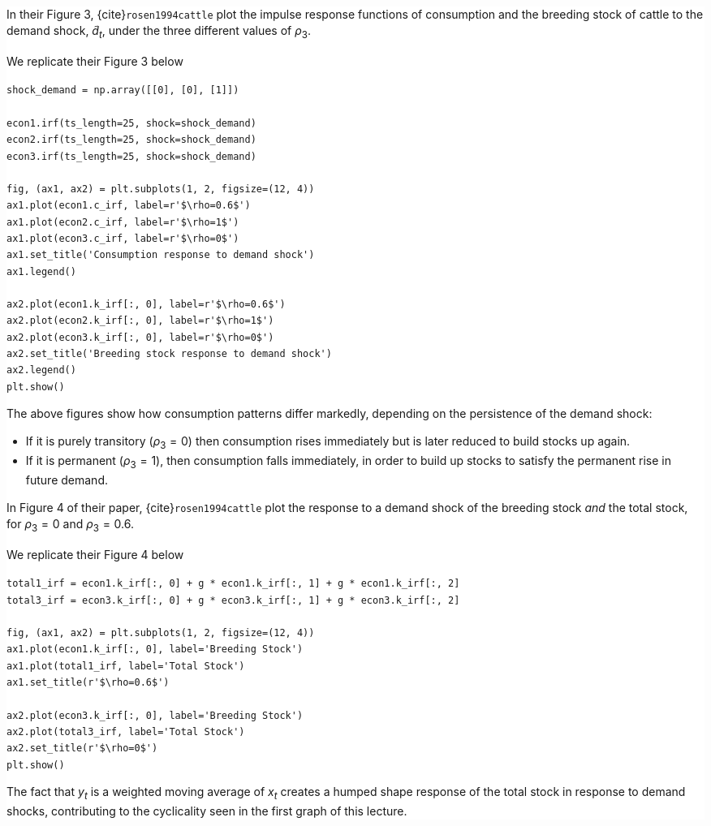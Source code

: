 In their Figure 3, {cite}`rosen1994cattle` plot the impulse response functions
of consumption and the breeding stock of cattle to the demand shock,
$\tilde d_t$, under the three different values of $\rho_3$.

We replicate their Figure 3 below

```{code-cell} python3
shock_demand = np.array([[0], [0], [1]])

econ1.irf(ts_length=25, shock=shock_demand)
econ2.irf(ts_length=25, shock=shock_demand)
econ3.irf(ts_length=25, shock=shock_demand)

fig, (ax1, ax2) = plt.subplots(1, 2, figsize=(12, 4))
ax1.plot(econ1.c_irf, label=r'$\rho=0.6$')
ax1.plot(econ2.c_irf, label=r'$\rho=1$')
ax1.plot(econ3.c_irf, label=r'$\rho=0$')
ax1.set_title('Consumption response to demand shock')
ax1.legend()

ax2.plot(econ1.k_irf[:, 0], label=r'$\rho=0.6$')
ax2.plot(econ2.k_irf[:, 0], label=r'$\rho=1$')
ax2.plot(econ3.k_irf[:, 0], label=r'$\rho=0$')
ax2.set_title('Breeding stock response to demand shock')
ax2.legend()
plt.show()
```

The above figures show how consumption patterns differ markedly,
depending on the persistence of the demand shock:

- If it is purely transitory ($\rho_3 = 0$) then consumption
  rises immediately but is later reduced to build stocks up again.
- If it is permanent ($\rho_3 = 1$), then consumption falls
  immediately, in order to build up stocks to satisfy the permanent
  rise in future demand.

In Figure 4 of their paper, {cite}`rosen1994cattle` plot the response to a demand shock
of the breeding stock *and* the total stock, for $\rho_3 = 0$ and
$\rho_3 = 0.6$.

We replicate their Figure 4 below

```{code-cell} python3
total1_irf = econ1.k_irf[:, 0] + g * econ1.k_irf[:, 1] + g * econ1.k_irf[:, 2]
total3_irf = econ3.k_irf[:, 0] + g * econ3.k_irf[:, 1] + g * econ3.k_irf[:, 2]

fig, (ax1, ax2) = plt.subplots(1, 2, figsize=(12, 4))
ax1.plot(econ1.k_irf[:, 0], label='Breeding Stock')
ax1.plot(total1_irf, label='Total Stock')
ax1.set_title(r'$\rho=0.6$')

ax2.plot(econ3.k_irf[:, 0], label='Breeding Stock')
ax2.plot(total3_irf, label='Total Stock')
ax2.set_title(r'$\rho=0$')
plt.show()
```

The fact that $y_t$ is a weighted moving average of $x_t$
creates a humped shape response of the total stock in response to demand
shocks, contributing to the cyclicality seen in the first graph of this
lecture.

